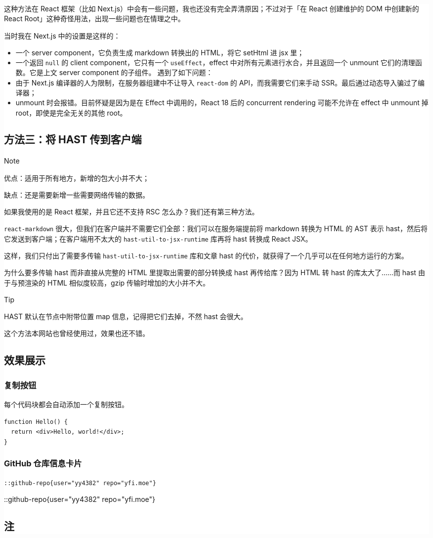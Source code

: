 这种方法在 React 框架（比如 Next.js）中会有一些问题，我也还没有完全弄清原因；不过对于「在 React 创建维护的 DOM 中创建新的 React Root」这种奇怪用法，出现一些问题也在情理之中。

当时我在 Next.js 中的设置是这样的：

- 一个 server component，它负责生成 markdown 转换出的 HTML，将它 setHtml 进 jsx 里；
- 一个返回 `null` 的 client component，它只有一个 `useEffect`，effect 中对所有元素进行水合，并且返回一个 unmount 它们的清理函数。它是上文 server component 的子组件。
  遇到了如下问题：
- 由于 Next.js 编译器的人为限制，在服务器组建中不让导入 `react-dom` 的 API，而我需要它们来手动 SSR。最后通过动态导入骗过了编译器；
- unmount 时会报错。目前怀疑是因为是在 Effect 中调用的，React 18 后的 concurrent rendering 可能不允许在 effect 中 unmount 掉 root，即使是完全无关的其他 root。

## 方法三：将 HAST 传到客户端

> [!NOTE]
> 优点：适用于所有地方，新增的包大小并不大；
>
> 缺点：还是需要新增一些需要网络传输的数据。

如果我使用的是 React 框架，并且它还不支持 RSC 怎么办？我们还有第三种方法。

`react-markdown` 很大，但我们在客户端并不需要它们全部：我们可以在服务端提前将 markdown 转换为 HTML 的 AST 表示 hast，然后将它发送到客户端；在客户端用不太大的 `hast-util-to-jsx-runtime` 库再将 hast 转换成 React JSX。

这样，我们只付出了需要多传输 `hast-util-to-jsx-runtime` 库和文章 hast 的代价，就获得了一个几乎可以在任何地方运行的方案。

为什么要多传输 hast 而非直接从完整的 HTML 里提取出需要的部分转换成 hast 再传给库？因为 HTML 转 hast 的库太大了……而 hast 由于与预渲染的 HTML 相似度较高，gzip 传输时增加的大小并不大。

> [!TIP]
> HAST 默认在节点中附带位置 map 信息，记得把它们去掉，不然 hast 会很大。

这个方法本网站也曾经使用过，效果也还不错。

## 效果展示

### 复制按钮

每个代码块都会自动添加一个复制按钮。

```tsx
function Hello() {
  return <div>Hello, world!</div>;
}
```

### GitHub 仓库信息卡片

`::github-repo{user="yy4382" repo="yfi.moe"}`

::github-repo{user="yy4382" repo="yfi.moe"}

## 注


[^1]: 截止本文成稿，Next.js 仍然是唯一在生产级别支持 RSC 的 Meta Framework。
[^1]: 截止本文成稿，Next.js 仍然是唯一在生产级别支持 RSC 的 Meta Framework。